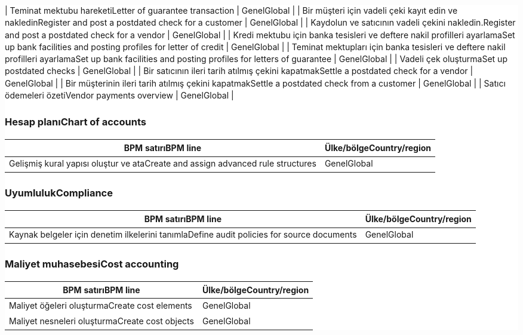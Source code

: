 | <span data-ttu-id="b6e5e-195">Teminat mektubu hareketi</span><span class="sxs-lookup"><span data-stu-id="b6e5e-195">Letter of guarantee transaction</span></span>                                      | <span data-ttu-id="b6e5e-196">Genel</span><span class="sxs-lookup"><span data-stu-id="b6e5e-196">Global</span></span>         |
| <span data-ttu-id="b6e5e-197">Bir müşteri için vadeli çeki kayıt edin ve nakledin</span><span class="sxs-lookup"><span data-stu-id="b6e5e-197">Register and post a postdated check for a customer</span></span>                   | <span data-ttu-id="b6e5e-198">Genel</span><span class="sxs-lookup"><span data-stu-id="b6e5e-198">Global</span></span>         |
| <span data-ttu-id="b6e5e-199">Kaydolun ve satıcının vadeli çekini nakledin.</span><span class="sxs-lookup"><span data-stu-id="b6e5e-199">Register and post a postdated check for a vendor</span></span>                     | <span data-ttu-id="b6e5e-200">Genel</span><span class="sxs-lookup"><span data-stu-id="b6e5e-200">Global</span></span>         |
| <span data-ttu-id="b6e5e-201">Kredi mektubu için banka tesisleri ve deftere nakil profilleri ayarlama</span><span class="sxs-lookup"><span data-stu-id="b6e5e-201">Set up bank facilities and posting profiles for letter of credit</span></span>     | <span data-ttu-id="b6e5e-202">Genel</span><span class="sxs-lookup"><span data-stu-id="b6e5e-202">Global</span></span>         |
| <span data-ttu-id="b6e5e-203">Teminat mektupları için banka tesisleri ve deftere nakil profilleri ayarlama</span><span class="sxs-lookup"><span data-stu-id="b6e5e-203">Set up bank facilities and posting profiles for letters of guarantee</span></span> | <span data-ttu-id="b6e5e-204">Genel</span><span class="sxs-lookup"><span data-stu-id="b6e5e-204">Global</span></span>         |
| <span data-ttu-id="b6e5e-205">Vadeli çek oluşturma</span><span class="sxs-lookup"><span data-stu-id="b6e5e-205">Set up postdated checks</span></span>                                              | <span data-ttu-id="b6e5e-206">Genel</span><span class="sxs-lookup"><span data-stu-id="b6e5e-206">Global</span></span>         |
| <span data-ttu-id="b6e5e-207">Bir satıcının ileri tarih atılmış çekini kapatmak</span><span class="sxs-lookup"><span data-stu-id="b6e5e-207">Settle a postdated check for a vendor</span></span>                                | <span data-ttu-id="b6e5e-208">Genel</span><span class="sxs-lookup"><span data-stu-id="b6e5e-208">Global</span></span>         |
| <span data-ttu-id="b6e5e-209">Bir müşterinin ileri tarih atılmış çekini kapatmak</span><span class="sxs-lookup"><span data-stu-id="b6e5e-209">Settle a postdated check from a customer</span></span>                             | <span data-ttu-id="b6e5e-210">Genel</span><span class="sxs-lookup"><span data-stu-id="b6e5e-210">Global</span></span>         |
| <span data-ttu-id="b6e5e-211">Satıcı ödemeleri özeti</span><span class="sxs-lookup"><span data-stu-id="b6e5e-211">Vendor payments overview</span></span>                                             | <span data-ttu-id="b6e5e-212">Genel</span><span class="sxs-lookup"><span data-stu-id="b6e5e-212">Global</span></span>         |

### <a name="chart-of-accounts"></a><span data-ttu-id="b6e5e-213">Hesap planı</span><span class="sxs-lookup"><span data-stu-id="b6e5e-213">Chart of accounts</span></span>

| <span data-ttu-id="b6e5e-214">BPM satırı</span><span class="sxs-lookup"><span data-stu-id="b6e5e-214">BPM line</span></span>                                   | <span data-ttu-id="b6e5e-215">Ülke/bölge</span><span class="sxs-lookup"><span data-stu-id="b6e5e-215">Country/region</span></span> |
|--------------------------------------------|----------------|
| <span data-ttu-id="b6e5e-216">Gelişmiş kural yapısı oluştur ve ata</span><span class="sxs-lookup"><span data-stu-id="b6e5e-216">Create and assign advanced rule structures</span></span> | <span data-ttu-id="b6e5e-217">Genel</span><span class="sxs-lookup"><span data-stu-id="b6e5e-217">Global</span></span>         |

### <a name="compliance"></a><span data-ttu-id="b6e5e-218">Uyumluluk</span><span class="sxs-lookup"><span data-stu-id="b6e5e-218">Compliance</span></span>

| <span data-ttu-id="b6e5e-219">BPM satırı</span><span class="sxs-lookup"><span data-stu-id="b6e5e-219">BPM line</span></span>                                   | <span data-ttu-id="b6e5e-220">Ülke/bölge</span><span class="sxs-lookup"><span data-stu-id="b6e5e-220">Country/region</span></span> |
|--------------------------------------------|----------------|
| <span data-ttu-id="b6e5e-221">Kaynak belgeler için denetim ilkelerini tanımla</span><span class="sxs-lookup"><span data-stu-id="b6e5e-221">Define audit policies for source documents</span></span> | <span data-ttu-id="b6e5e-222">Genel</span><span class="sxs-lookup"><span data-stu-id="b6e5e-222">Global</span></span>         |

### <a name="cost-accounting"></a><span data-ttu-id="b6e5e-223">Maliyet muhasebesi</span><span class="sxs-lookup"><span data-stu-id="b6e5e-223">Cost accounting</span></span>

| <span data-ttu-id="b6e5e-224">BPM satırı</span><span class="sxs-lookup"><span data-stu-id="b6e5e-224">BPM line</span></span>             | <span data-ttu-id="b6e5e-225">Ülke/bölge</span><span class="sxs-lookup"><span data-stu-id="b6e5e-225">Country/region</span></span> |
|----------------------|----------------|
| <span data-ttu-id="b6e5e-226">Maliyet öğeleri oluşturma</span><span class="sxs-lookup"><span data-stu-id="b6e5e-226">Create cost elements</span></span> | <span data-ttu-id="b6e5e-227">Genel</span><span class="sxs-lookup"><span data-stu-id="b6e5e-227">Global</span></span>         |
| <span data-ttu-id="b6e5e-228">Maliyet nesneleri oluşturma</span><span class="sxs-lookup"><span data-stu-id="b6e5e-228">Create cost objects</span></span>  | <span data-ttu-id="b6e5e-229">Genel</span><span class="sxs-lookup"><span data-stu-id="b6e5e-229">Global</span></span>         |
